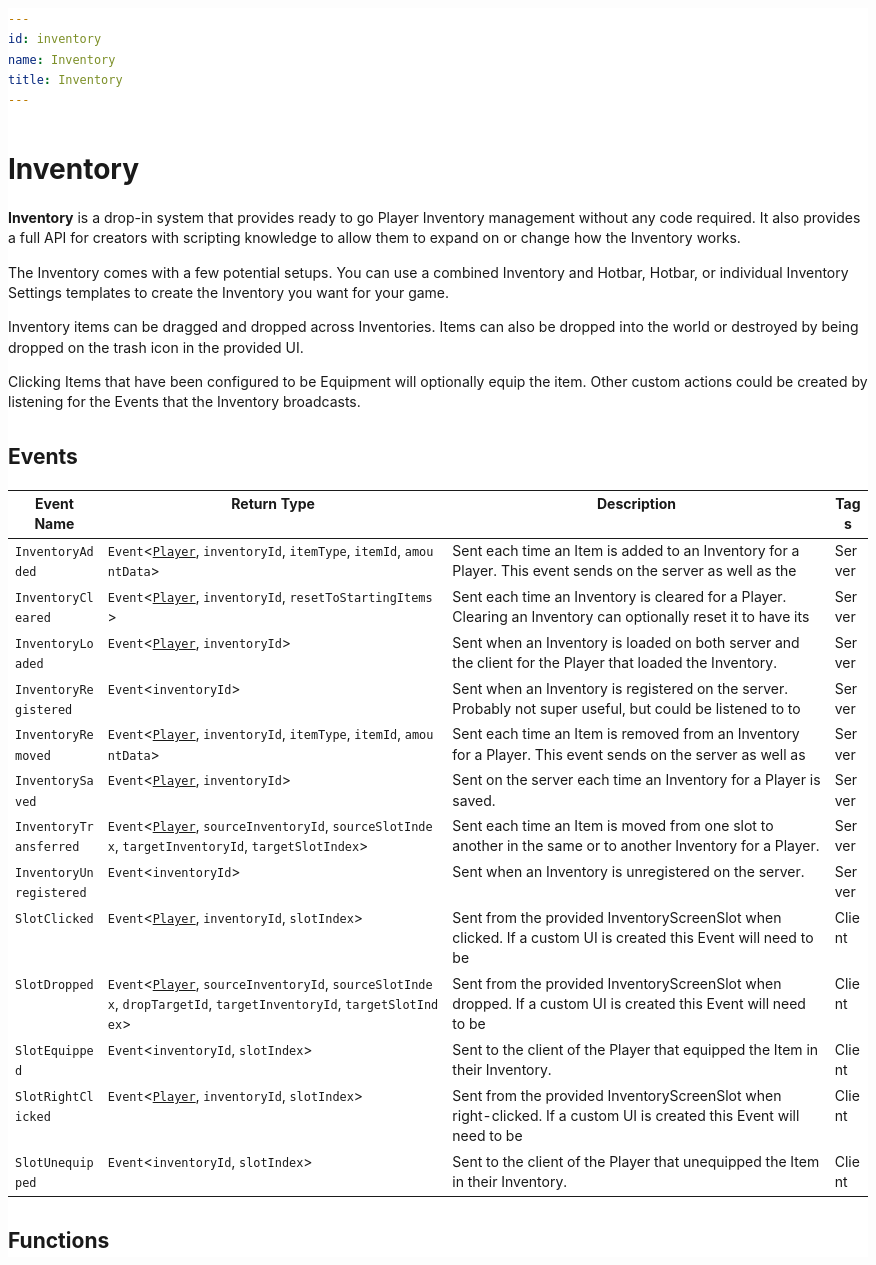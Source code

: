 ```yaml
---
id: inventory
name: Inventory
title: Inventory
---
```


# Inventory

**Inventory** is a drop-in system that provides ready to go Player Inventory management without any code required. It also provides a full API for creators with scripting knowledge to allow them to expand on or change how the Inventory works.

The Inventory comes with a few potential setups. You can use a combined Inventory and Hotbar, Hotbar, or individual Inventory Settings templates to create the Inventory you want for your game.

Inventory items can be dragged and dropped across Inventories. Items can also be dropped into the world or destroyed by being dropped on the trash icon in the provided UI.

Clicking Items that have been configured to be Equipment will optionally equip the item. Other custom actions could be created by listening for the Events that the Inventory broadcasts.

## Events

| Event Name | Return Type | Description | Tags |
| ---------- | ----------- | ----------- | ---- |
| `InventoryAdded` | `Event`<[`Player`](../api/player.md), `inventoryId`, `itemType`, `itemId`, `amountData`> | Sent each time an Item is added to an Inventory for a Player. This event sends on the server as well as the | Server |
| `InventoryCleared` | `Event`<[`Player`](../api/player.md), `inventoryId`, `resetToStartingItems`> | Sent each time an Inventory is cleared for a Player. Clearing an Inventory can optionally reset it to have its | Server |
| `InventoryLoaded` | `Event`<[`Player`](../api/player.md), `inventoryId`> | Sent when an Inventory is loaded on both server and the client for the Player that loaded the Inventory. | Server |
| `InventoryRegistered` | `Event`<`inventoryId`> | Sent when an Inventory is registered on the server. Probably not super useful, but could be listened to to | Server |
| `InventoryRemoved` | `Event`<[`Player`](../api/player.md), `inventoryId`, `itemType`, `itemId`, `amountData`> | Sent each time an Item is removed from an Inventory for a Player. This event sends on the server as well as | Server |
| `InventorySaved` | `Event`<[`Player`](../api/player.md), `inventoryId`> | Sent on the server each time an Inventory for a Player is saved. | Server |
| `InventoryTransferred` | `Event`<[`Player`](../api/player.md), `sourceInventoryId`, `sourceSlotIndex`, `targetInventoryId`, `targetSlotIndex`> | Sent each time an Item is moved from one slot to another in the same or to another Inventory for a Player. | Server |
| `InventoryUnregistered` | `Event`<`inventoryId`> | Sent when an Inventory is unregistered on the server. | Server |
| `SlotClicked` | `Event`<[`Player`](../api/player.md), `inventoryId`, `slotIndex`> | Sent from the provided InventoryScreenSlot when clicked. If a custom UI is created this Event will need to be | Client |
| `SlotDropped` | `Event`<[`Player`](../api/player.md), `sourceInventoryId`, `sourceSlotIndex`, `dropTargetId`, `targetInventoryId`, `targetSlotIndex`> | Sent from the provided InventoryScreenSlot when dropped. If a custom UI is created this Event will need to be | Client |
| `SlotEquipped` | `Event`<`inventoryId`, `slotIndex`> | Sent to the client of the Player that equipped the Item in their Inventory. | Client |
| `SlotRightClicked` | `Event`<[`Player`](../api/player.md), `inventoryId`, `slotIndex`> | Sent from the provided InventoryScreenSlot when right-clicked. If a custom UI is created this Event will need to be | Client |
| `SlotUnequipped` | `Event`<`inventoryId`, `slotIndex`> | Sent to the client of the Player that unequipped the Item in their Inventory. | Client |

## Functions
